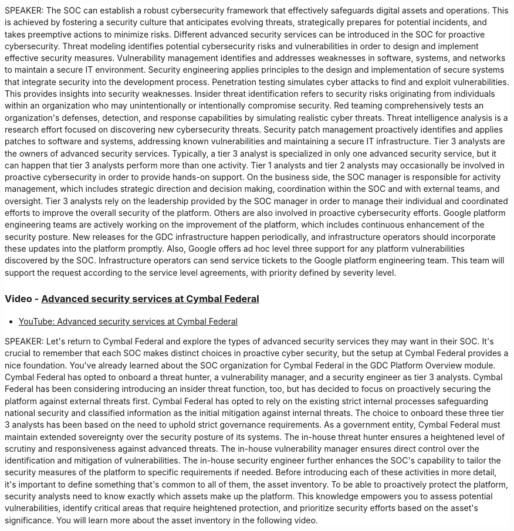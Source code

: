 SPEAKER: The SOC can establish a robust cybersecurity framework that effectively safeguards digital assets and operations. This is achieved by fostering a security culture that anticipates evolving threats, strategically prepares for potential incidents, and takes preemptive actions to minimize risks. Different advanced security services can be introduced in the SOC for proactive cybersecurity. Threat modeling identifies potential cybersecurity risks and vulnerabilities in order to design and implement effective security measures. Vulnerability management identifies and addresses weaknesses in software, systems, and networks to maintain a secure IT environment. Security engineering applies principles to the design and implementation of secure systems that integrate security into the development process. Penetration testing simulates cyber attacks to find and exploit vulnerabilities. This provides insights into security weaknesses. Insider threat identification refers to security risks originating from individuals within an organization who may unintentionally or intentionally compromise security. Red teaming comprehensively tests an organization's defenses, detection, and response capabilities by simulating realistic cyber threats. Threat intelligence analysis is a research effort focused on discovering new cybersecurity threats. Security patch management proactively identifies and applies patches to software and systems, addressing known vulnerabilities and maintaining a secure IT infrastructure. Tier 3 analysts are the owners of advanced security services. Typically, a tier 3 analyst is specialized in only one advanced security service, but it can happen that tier 3 analysts perform more than one activity. Tier 1 analysts and tier 2 analysts may occasionally be involved in proactive cybersecurity in order to provide hands-on support. On the business side, the SOC manager is responsible for activity management, which includes strategic direction and decision making, coordination within the SOC and with external teams, and oversight. Tier 3 analysts rely on the leadership provided by the SOC manager in order to manage their individual and coordinated efforts to improve the overall security of the platform. Others are also involved in proactive cybersecurity efforts. Google platform engineering teams are actively working on the improvement of the platform, which includes continuous enhancement of the security posture. New releases for the GDC infrastructure happen periodically, and infrastructure operators should incorporate these updates into the platform promptly. Also, Google offers ad hoc level three support for any platform vulnerabilities discovered by the SOC. Infrastructure operators can send service tickets to the Google platform engineering team. This team will support the request according to the service level agreements, with priority defined by severity level.

### Video - [Advanced security services at Cymbal Federal](https://www.cloudskillsboost.google/course_templates/1199/video/522019)

* [YouTube: Advanced security services at Cymbal Federal](https://www.youtube.com/watch?v=EnKRjovxGrc)

SPEAKER: Let's return to Cymbal Federal and explore the types of advanced security services they may want in their SOC. It's crucial to remember that each SOC makes distinct choices in proactive cyber security, but the setup at Cymbal Federal provides a nice foundation. You've already learned about the SOC organization for Cymbal Federal in the GDC Platform Overview module. Cymbal Federal has opted to onboard a threat hunter, a vulnerability manager, and a security engineer as tier 3 analysts. Cymbal Federal has been considering introducing an insider threat function, too, but has decided to focus on proactively securing the platform against external threats first. Cymbal Federal has opted to rely on the existing strict internal processes safeguarding national security and classified information as the initial mitigation against internal threats. The choice to onboard these three tier 3 analysts has been based on the need to uphold strict governance requirements. As a government entity, Cymbal Federal must maintain extended sovereignty over the security posture of its systems. The in-house threat hunter ensures a heightened level of scrutiny and responsiveness against advanced threats. The in-house vulnerability manager ensures direct control over the identification and mitigation of vulnerabilities. The in-house security engineer further enhances the SOC's capability to tailor the security measures of the platform to specific requirements if needed. Before introducing each of these activities in more detail, it's important to define something that's common to all of them, the asset inventory. To be able to proactively protect the platform, security analysts need to know exactly which assets make up the platform. This knowledge empowers you to assess potential vulnerabilities, identify critical areas that require heightened protection, and prioritize security efforts based on the asset's significance. You will learn more about the asset inventory in the following video.

